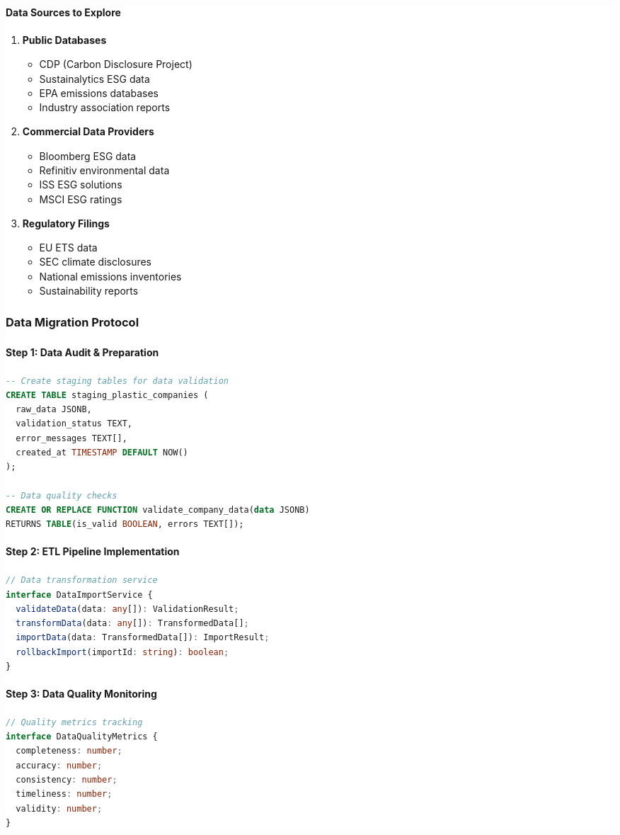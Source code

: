 #### Data Sources to Explore
1. **Public Databases**
   - CDP (Carbon Disclosure Project)
   - Sustainalytics ESG data
   - EPA emissions databases
   - Industry association reports

2. **Commercial Data Providers**
   - Bloomberg ESG data
   - Refinitiv environmental data
   - ISS ESG solutions
   - MSCI ESG ratings

3. **Regulatory Filings**
   - EU ETS data
   - SEC climate disclosures
   - National emissions inventories
   - Sustainability reports

### Data Migration Protocol

#### Step 1: Data Audit & Preparation
```sql
-- Create staging tables for data validation
CREATE TABLE staging_plastic_companies (
  raw_data JSONB,
  validation_status TEXT,
  error_messages TEXT[],
  created_at TIMESTAMP DEFAULT NOW()
);

-- Data quality checks
CREATE OR REPLACE FUNCTION validate_company_data(data JSONB)
RETURNS TABLE(is_valid BOOLEAN, errors TEXT[]);
```

#### Step 2: ETL Pipeline Implementation
```typescript
// Data transformation service
interface DataImportService {
  validateData(data: any[]): ValidationResult;
  transformData(data: any[]): TransformedData[];
  importData(data: TransformedData[]): ImportResult;
  rollbackImport(importId: string): boolean;
}
```

#### Step 3: Data Quality Monitoring
```typescript
// Quality metrics tracking
interface DataQualityMetrics {
  completeness: number;
  accuracy: number;
  consistency: number;
  timeliness: number;
  validity: number;
}
```
